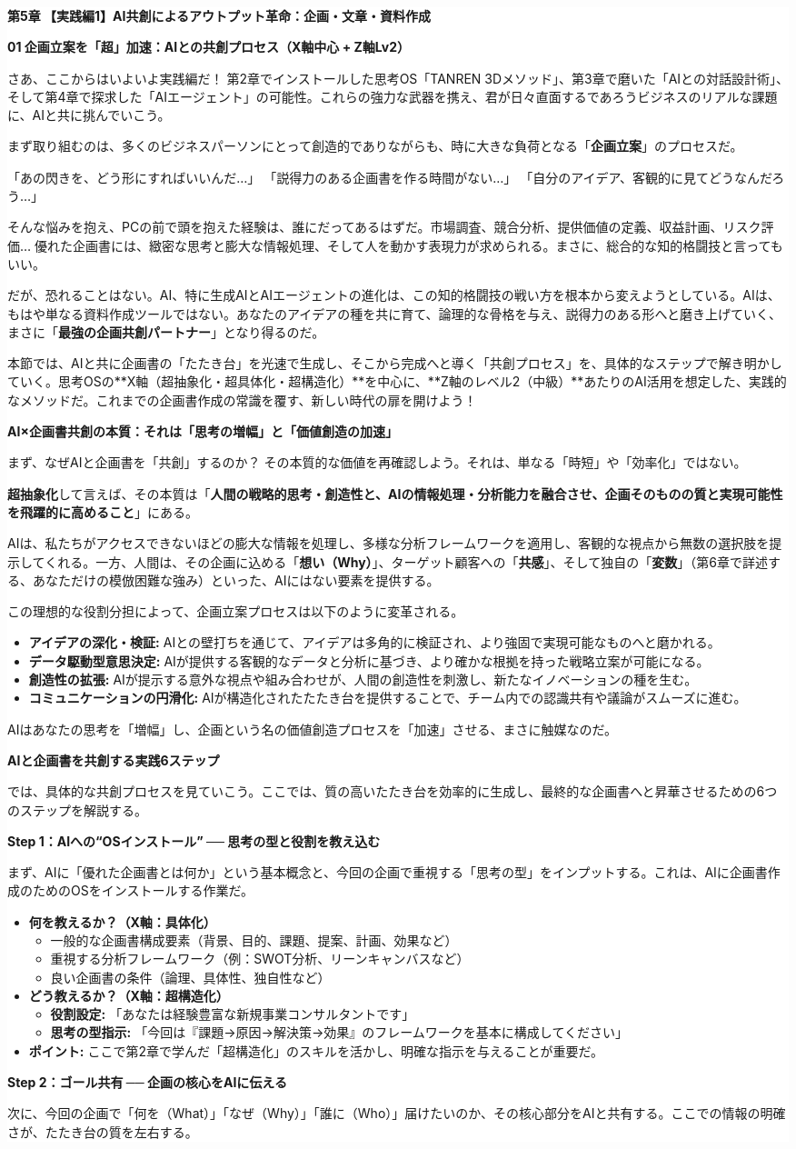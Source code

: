 **第5章 【実践編1】AI共創によるアウトプット革命：企画・文章・資料作成**

**01 企画立案を「超」加速：AIとの共創プロセス（X軸中心 + Z軸Lv2）**

さあ、ここからはいよいよ実践編だ！ 第2章でインストールした思考OS「TANREN 3Dメソッド」、第3章で磨いた「AIとの対話設計術」、そして第4章で探求した「AIエージェント」の可能性。これらの強力な武器を携え、君が日々直面するであろうビジネスのリアルな課題に、AIと共に挑んでいこう。

まず取り組むのは、多くのビジネスパーソンにとって創造的でありながらも、時に大きな負荷となる「**企画立案**」のプロセスだ。

「あの閃きを、どう形にすればいいんだ…」
「説得力のある企画書を作る時間がない…」
「自分のアイデア、客観的に見てどうなんだろう…」

そんな悩みを抱え、PCの前で頭を抱えた経験は、誰にだってあるはずだ。市場調査、競合分析、提供価値の定義、収益計画、リスク評価… 優れた企画書には、緻密な思考と膨大な情報処理、そして人を動かす表現力が求められる。まさに、総合的な知的格闘技と言ってもいい。

だが、恐れることはない。AI、特に生成AIとAIエージェントの進化は、この知的格闘技の戦い方を根本から変えようとしている。AIは、もはや単なる資料作成ツールではない。あなたのアイデアの種を共に育て、論理的な骨格を与え、説得力のある形へと磨き上げていく、まさに「**最強の企画共創パートナー**」となり得るのだ。

本節では、AIと共に企画書の「たたき台」を光速で生成し、そこから完成へと導く「共創プロセス」を、具体的なステップで解き明かしていく。思考OSの**X軸（超抽象化・超具体化・超構造化）**を中心に、**Z軸のレベル2（中級）**あたりのAI活用を想定した、実践的なメソッドだ。これまでの企画書作成の常識を覆す、新しい時代の扉を開けよう！

**AI×企画書共創の本質：それは「思考の増幅」と「価値創造の加速」**

まず、なぜAIと企画書を「共創」するのか？ その本質的な価値を再確認しよう。それは、単なる「時短」や「効率化」ではない。

**超抽象化**して言えば、その本質は「**人間の戦略的思考・創造性と、AIの情報処理・分析能力を融合させ、企画そのものの質と実現可能性を飛躍的に高めること**」にある。

AIは、私たちがアクセスできないほどの膨大な情報を処理し、多様な分析フレームワークを適用し、客観的な視点から無数の選択肢を提示してくれる。一方、人間は、その企画に込める「**想い（Why）**」、ターゲット顧客への「**共感**」、そして独自の「**変数**」（第6章で詳述する、あなただけの模倣困難な強み）といった、AIにはない要素を提供する。

この理想的な役割分担によって、企画立案プロセスは以下のように変革される。

*   **アイデアの深化・検証:** AIとの壁打ちを通じて、アイデアは多角的に検証され、より強固で実現可能なものへと磨かれる。
*   **データ駆動型意思決定:** AIが提供する客観的なデータと分析に基づき、より確かな根拠を持った戦略立案が可能になる。
*   **創造性の拡張:** AIが提示する意外な視点や組み合わせが、人間の創造性を刺激し、新たなイノベーションの種を生む。
*   **コミュニケーションの円滑化:** AIが構造化されたたたき台を提供することで、チーム内での認識共有や議論がスムーズに進む。

AIはあなたの思考を「増幅」し、企画という名の価値創造プロセスを「加速」させる、まさに触媒なのだ。

**AIと企画書を共創する実践6ステップ**

では、具体的な共創プロセスを見ていこう。ここでは、質の高いたたき台を効率的に生成し、最終的な企画書へと昇華させるための6つのステップを解説する。

**Step 1：AIへの“OSインストール” ── 思考の型と役割を教え込む**

まず、AIに「優れた企画書とは何か」という基本概念と、今回の企画で重視する「思考の型」をインプットする。これは、AIに企画書作成のためのOSをインストールする作業だ。

*   **何を教えるか？（X軸：具体化）**
    *   一般的な企画書構成要素（背景、目的、課題、提案、計画、効果など）
    *   重視する分析フレームワーク（例：SWOT分析、リーンキャンバスなど）
    *   良い企画書の条件（論理、具体性、独自性など）
*   **どう教えるか？（X軸：超構造化）**
    *   **役割設定:** 「あなたは経験豊富な新規事業コンサルタントです」
    *   **思考の型指示:** 「今回は『課題→原因→解決策→効果』のフレームワークを基本に構成してください」
*   **ポイント:** ここで第2章で学んだ「超構造化」のスキルを活かし、明確な指示を与えることが重要だ。

**Step 2：ゴール共有 ── 企画の核心をAIに伝える**

次に、今回の企画で「何を（What）」「なぜ（Why）」「誰に（Who）」届けたいのか、その核心部分をAIと共有する。ここでの情報の明確さが、たたき台の質を左右する。
